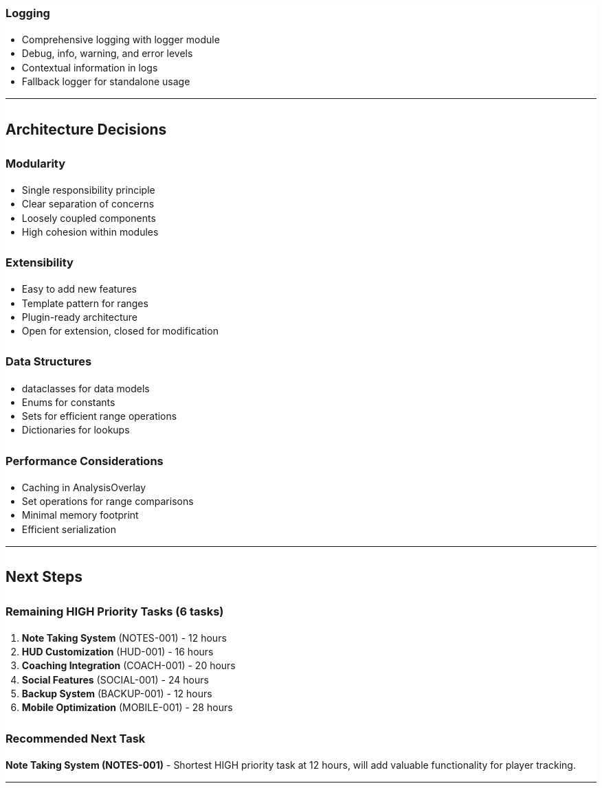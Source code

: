 ### Logging
- Comprehensive logging with logger module
- Debug, info, warning, and error levels
- Contextual information in logs
- Fallback logger for standalone usage

---

## Architecture Decisions

### Modularity
- Single responsibility principle
- Clear separation of concerns
- Loosely coupled components
- High cohesion within modules

### Extensibility
- Easy to add new features
- Template pattern for ranges
- Plugin-ready architecture
- Open for extension, closed for modification

### Data Structures
- dataclasses for data models
- Enums for constants
- Sets for efficient range operations
- Dictionaries for lookups

### Performance Considerations
- Caching in AnalysisOverlay
- Set operations for range comparisons
- Minimal memory footprint
- Efficient serialization

---

## Next Steps

### Remaining HIGH Priority Tasks (6 tasks)
1. **Note Taking System** (NOTES-001) - 12 hours
2. **HUD Customization** (HUD-001) - 16 hours
3. **Coaching Integration** (COACH-001) - 20 hours
4. **Social Features** (SOCIAL-001) - 24 hours
5. **Backup System** (BACKUP-001) - 12 hours
6. **Mobile Optimization** (MOBILE-001) - 28 hours

### Recommended Next Task
**Note Taking System (NOTES-001)** - Shortest HIGH priority task at 12 hours, will add valuable functionality for player tracking.

---